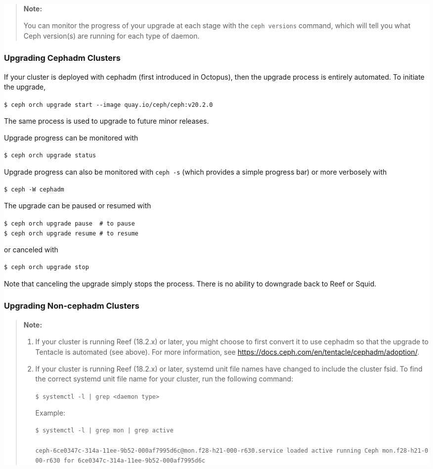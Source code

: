 > **Note:**
>
> You can monitor the progress of your upgrade at each stage with the
> `ceph versions` command, which will tell you what Ceph version(s) are running
> for each type of daemon.

### Upgrading Cephadm Clusters

If your cluster is deployed with cephadm (first introduced in Octopus), then the upgrade process is entirely automated. To initiate the upgrade,

```
$ ceph orch upgrade start --image quay.io/ceph/ceph:v20.2.0
```

The same process is used to upgrade to future minor releases.

Upgrade progress can be monitored with

```
$ ceph orch upgrade status
```

Upgrade progress can also be monitored with `ceph -s` (which provides a simple progress bar) or more verbosely with

```
$ ceph -W cephadm
```

The upgrade can be paused or resumed with

```
$ ceph orch upgrade pause  # to pause
$ ceph orch upgrade resume # to resume
```

or canceled with

```
$ ceph orch upgrade stop
```

Note that canceling the upgrade simply stops the process. There is no ability to downgrade back to Reef or Squid.

### Upgrading Non-cephadm Clusters

> **Note:**
>
> 1. If your cluster is running Reef (18.2.x) or later, you might choose
>    to first convert it to use cephadm so that the upgrade to Tentacle is automated (see above).
>    For more information, see https://docs.ceph.com/en/tentacle/cephadm/adoption/.
>
> 2. If your cluster is running Reef (18.2.x) or later, systemd unit file
>    names have changed to include the cluster fsid. To find the correct
>    systemd unit file name for your cluster, run the following command:
>    
>    ```
>    $ systemctl -l | grep <daemon type>
>    ```
>
>    Example:
>
>    ```
>    $ systemctl -l | grep mon | grep active
>
>    ceph-6ce0347c-314a-11ee-9b52-000af7995d6c@mon.f28-h21-000-r630.service loaded active running Ceph mon.f28-h21-000-r630 for 6ce0347c-314a-11ee-9b52-000af7995d6c
>    ```
